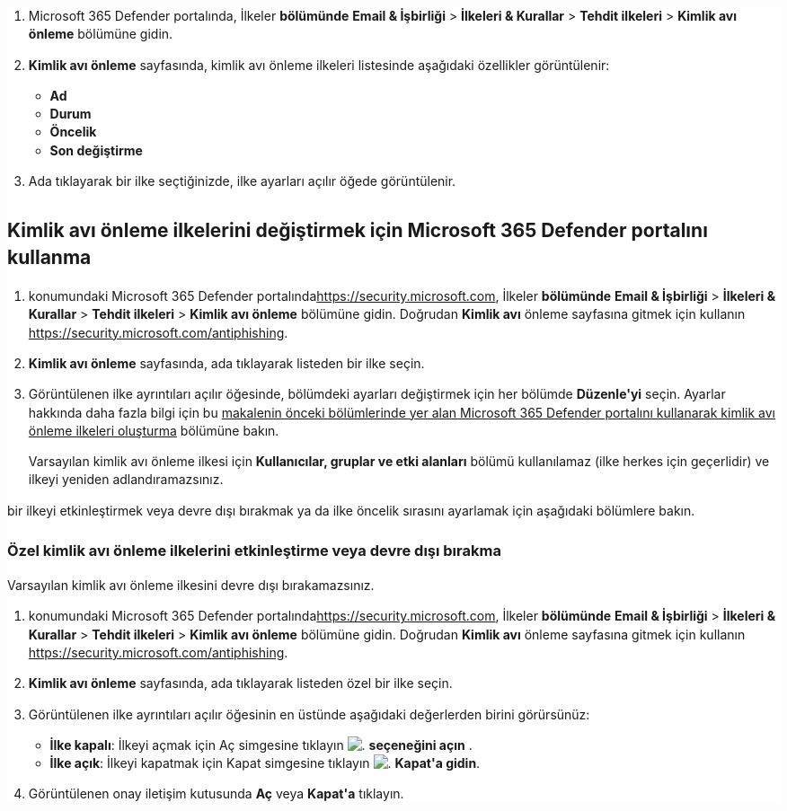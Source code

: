 1. Microsoft 365 Defender portalında, İlkeler **bölümünde** **Email & İşbirliği** \> **İlkeleri & Kurallar** \> **Tehdit ilkeleri** \> **Kimlik avı önleme** bölümüne gidin.

2. **Kimlik avı önleme** sayfasında, kimlik avı önleme ilkeleri listesinde aşağıdaki özellikler görüntülenir:

   - **Ad**
   - **Durum**
   - **Öncelik**
   - **Son değiştirme**

3. Ada tıklayarak bir ilke seçtiğinizde, ilke ayarları açılır öğede görüntülenir.

## <a name="use-the-microsoft-365-defender-portal-to-modify-anti-phishing-policies"></a>Kimlik avı önleme ilkelerini değiştirmek için Microsoft 365 Defender portalını kullanma

1. konumundaki Microsoft 365 Defender portalında<https://security.microsoft.com>, İlkeler **bölümünde** **Email & İşbirliği** \> **İlkeleri & Kurallar** \> **Tehdit ilkeleri** \> **Kimlik avı önleme** bölümüne gidin. Doğrudan **Kimlik avı** önleme sayfasına gitmek için kullanın <https://security.microsoft.com/antiphishing>.

2. **Kimlik avı önleme** sayfasında, ada tıklayarak listeden bir ilke seçin.

3. Görüntülenen ilke ayrıntıları açılır öğesinde, bölümdeki ayarları değiştirmek için her bölümde **Düzenle'yi** seçin. Ayarlar hakkında daha fazla bilgi için bu [makalenin önceki bölümlerinde yer alan Microsoft 365 Defender portalını kullanarak kimlik avı önleme ilkeleri oluşturma](#use-the-microsoft-365-defender-portal-to-create-anti-phishing-policies) bölümüne bakın.

   Varsayılan kimlik avı önleme ilkesi için **Kullanıcılar, gruplar ve etki alanları** bölümü kullanılamaz (ilke herkes için geçerlidir) ve ilkeyi yeniden adlandıramazsınız.

bir ilkeyi etkinleştirmek veya devre dışı bırakmak ya da ilke öncelik sırasını ayarlamak için aşağıdaki bölümlere bakın.

### <a name="enable-or-disable-custom-anti-phishing-policies"></a>Özel kimlik avı önleme ilkelerini etkinleştirme veya devre dışı bırakma

Varsayılan kimlik avı önleme ilkesini devre dışı bırakamazsınız.

1. konumundaki Microsoft 365 Defender portalında<https://security.microsoft.com>, İlkeler **bölümünde** **Email & İşbirliği** \> **İlkeleri & Kurallar** \> **Tehdit ilkeleri** \> **Kimlik avı önleme** bölümüne gidin. Doğrudan **Kimlik avı** önleme sayfasına gitmek için kullanın <https://security.microsoft.com/antiphishing>.

2. **Kimlik avı önleme** sayfasında, ada tıklayarak listeden özel bir ilke seçin.

3. Görüntülenen ilke ayrıntıları açılır öğesinin en üstünde aşağıdaki değerlerden birini görürsünüz:
   - **İlke kapalı**: İlkeyi açmak için Aç simgesine tıklayın ![.](../../media/m365-cc-sc-turn-on-off-icon.png) **seçeneğini açın** .
   - **İlke açık**: İlkeyi kapatmak için Kapat simgesine tıklayın ![.](../../media/m365-cc-sc-turn-on-off-icon.png) **Kapat'a gidin**.

4. Görüntülenen onay iletişim kutusunda **Aç** veya **Kapat'a** tıklayın.
